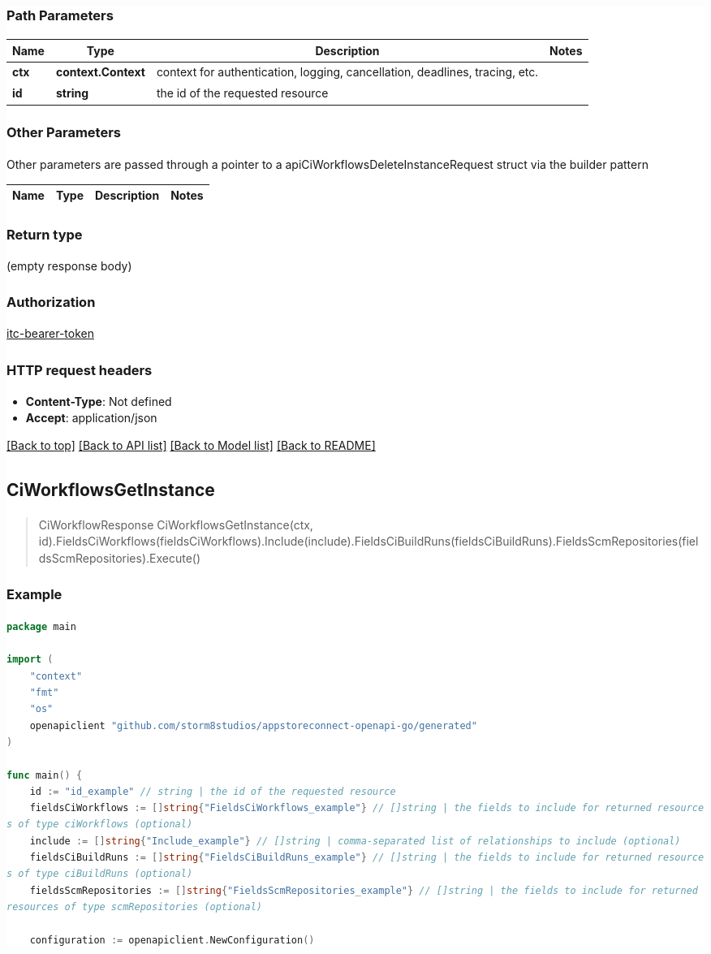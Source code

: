 ### Path Parameters


Name | Type | Description  | Notes
------------- | ------------- | ------------- | -------------
**ctx** | **context.Context** | context for authentication, logging, cancellation, deadlines, tracing, etc.
**id** | **string** | the id of the requested resource | 

### Other Parameters

Other parameters are passed through a pointer to a apiCiWorkflowsDeleteInstanceRequest struct via the builder pattern


Name | Type | Description  | Notes
------------- | ------------- | ------------- | -------------


### Return type

 (empty response body)

### Authorization

[itc-bearer-token](../README.md#itc-bearer-token)

### HTTP request headers

- **Content-Type**: Not defined
- **Accept**: application/json

[[Back to top]](#) [[Back to API list]](../README.md#documentation-for-api-endpoints)
[[Back to Model list]](../README.md#documentation-for-models)
[[Back to README]](../README.md)


## CiWorkflowsGetInstance

> CiWorkflowResponse CiWorkflowsGetInstance(ctx, id).FieldsCiWorkflows(fieldsCiWorkflows).Include(include).FieldsCiBuildRuns(fieldsCiBuildRuns).FieldsScmRepositories(fieldsScmRepositories).Execute()



### Example

```go
package main

import (
    "context"
    "fmt"
    "os"
    openapiclient "github.com/storm8studios/appstoreconnect-openapi-go/generated"
)

func main() {
    id := "id_example" // string | the id of the requested resource
    fieldsCiWorkflows := []string{"FieldsCiWorkflows_example"} // []string | the fields to include for returned resources of type ciWorkflows (optional)
    include := []string{"Include_example"} // []string | comma-separated list of relationships to include (optional)
    fieldsCiBuildRuns := []string{"FieldsCiBuildRuns_example"} // []string | the fields to include for returned resources of type ciBuildRuns (optional)
    fieldsScmRepositories := []string{"FieldsScmRepositories_example"} // []string | the fields to include for returned resources of type scmRepositories (optional)

    configuration := openapiclient.NewConfiguration()
```